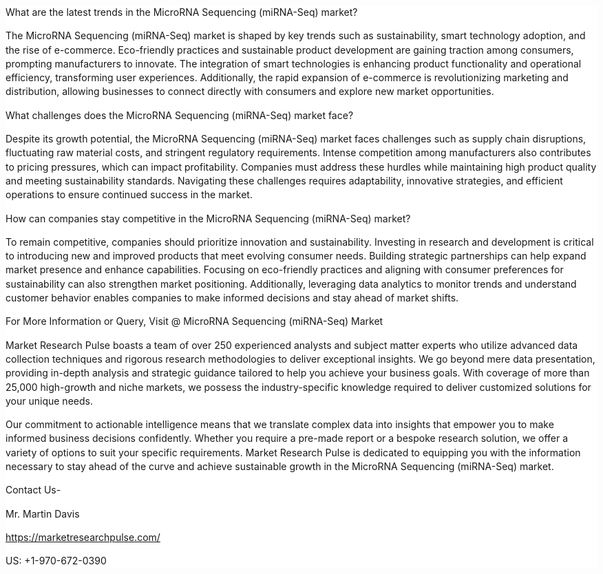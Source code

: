 What are the latest trends in the MicroRNA Sequencing (miRNA-Seq) market?

The MicroRNA Sequencing (miRNA-Seq) market is shaped by key trends such as sustainability, smart technology adoption, and the rise of e-commerce. Eco-friendly practices and sustainable product development are gaining traction among consumers, prompting manufacturers to innovate. The integration of smart technologies is enhancing product functionality and operational efficiency, transforming user experiences. Additionally, the rapid expansion of e-commerce is revolutionizing marketing and distribution, allowing businesses to connect directly with consumers and explore new market opportunities.

What challenges does the MicroRNA Sequencing (miRNA-Seq) market face?

Despite its growth potential, the MicroRNA Sequencing (miRNA-Seq) market faces challenges such as supply chain disruptions, fluctuating raw material costs, and stringent regulatory requirements. Intense competition among manufacturers also contributes to pricing pressures, which can impact profitability. Companies must address these hurdles while maintaining high product quality and meeting sustainability standards. Navigating these challenges requires adaptability, innovative strategies, and efficient operations to ensure continued success in the market.

How can companies stay competitive in the MicroRNA Sequencing (miRNA-Seq) market?

To remain competitive, companies should prioritize innovation and sustainability. Investing in research and development is critical to introducing new and improved products that meet evolving consumer needs. Building strategic partnerships can help expand market presence and enhance capabilities. Focusing on eco-friendly practices and aligning with consumer preferences for sustainability can also strengthen market positioning. Additionally, leveraging data analytics to monitor trends and understand customer behavior enables companies to make informed decisions and stay ahead of market shifts.

For More Information or Query, Visit @ MicroRNA Sequencing (miRNA-Seq) Market

Market Research Pulse boasts a team of over 250 experienced analysts and subject matter experts who utilize advanced data collection techniques and rigorous research methodologies to deliver exceptional insights. We go beyond mere data presentation, providing in-depth analysis and strategic guidance tailored to help you achieve your business goals. With coverage of more than 25,000 high-growth and niche markets, we possess the industry-specific knowledge required to deliver customized solutions for your unique needs.

Our commitment to actionable intelligence means that we translate complex data into insights that empower you to make informed business decisions confidently. Whether you require a pre-made report or a bespoke research solution, we offer a variety of options to suit your specific requirements. Market Research Pulse is dedicated to equipping you with the information necessary to stay ahead of the curve and achieve sustainable growth in the MicroRNA Sequencing (miRNA-Seq) market.

Contact Us-

Mr. Martin Davis

https://marketresearchpulse.com/

US: +1-970-672-0390
